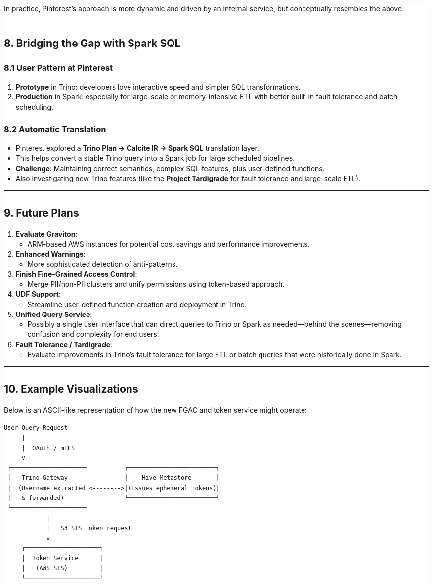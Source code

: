 ```ini
```

In practice, Pinterest’s approach is more dynamic and driven by an internal service, but conceptually resembles the above.

---

## 8. Bridging the Gap with Spark SQL

### 8.1 User Pattern at Pinterest
1. **Prototype** in Trino: developers love interactive speed and simpler SQL transformations.
2. **Production** in Spark: especially for large-scale or memory-intensive ETL with better built-in fault tolerance and batch scheduling.

### 8.2 Automatic Translation
- Pinterest explored a **Trino Plan → Calcite IR → Spark SQL** translation layer.
- This helps convert a stable Trino query into a Spark job for large scheduled pipelines.
- **Challenge**: Maintaining correct semantics, complex SQL features, plus user-defined functions. 
- Also investigating new Trino features (like the **Project Tardigrade** for fault tolerance and large-scale ETL).

---

## 9. Future Plans

1. **Evaluate Graviton**: 
   - ARM-based AWS instances for potential cost savings and performance improvements.
2. **Enhanced Warnings**: 
   - More sophisticated detection of anti-patterns.
3. **Finish Fine-Grained Access Control**: 
   - Merge PII/non-PII clusters and unify permissions using token-based approach.
4. **UDF Support**:
   - Streamline user-defined function creation and deployment in Trino.
5. **Unified Query Service**:
   - Possibly a single user interface that can direct queries to Trino or Spark as needed—behind the scenes—removing confusion and complexity for end users.
6. **Fault Tolerance / Tardigrade**:
   - Evaluate improvements in Trino’s fault tolerance for large ETL or batch queries that were historically done in Spark.

---

## 10. Example Visualizations

Below is an ASCII-like representation of how the new FGAC and token service might operate:

```plaintext
User Query Request
     |
     |  OAuth / mTLS
     v
 ┌─────────────────────┐          ┌─────────────────────────┐
 │   Trino Gateway     │          │    Hive Metastore       │
 │  (Username extracted│<-------->│(Issues ephemeral tokens)│
 │   & forwarded)      │          └─────────────────────────┘
 └─────────────────────┘
            |
            |   S3 STS token request
            v
     ┌─────────────────────┐
     │  Token Service      │
     │   (AWS STS)         │
     └─────────────────────┘
```